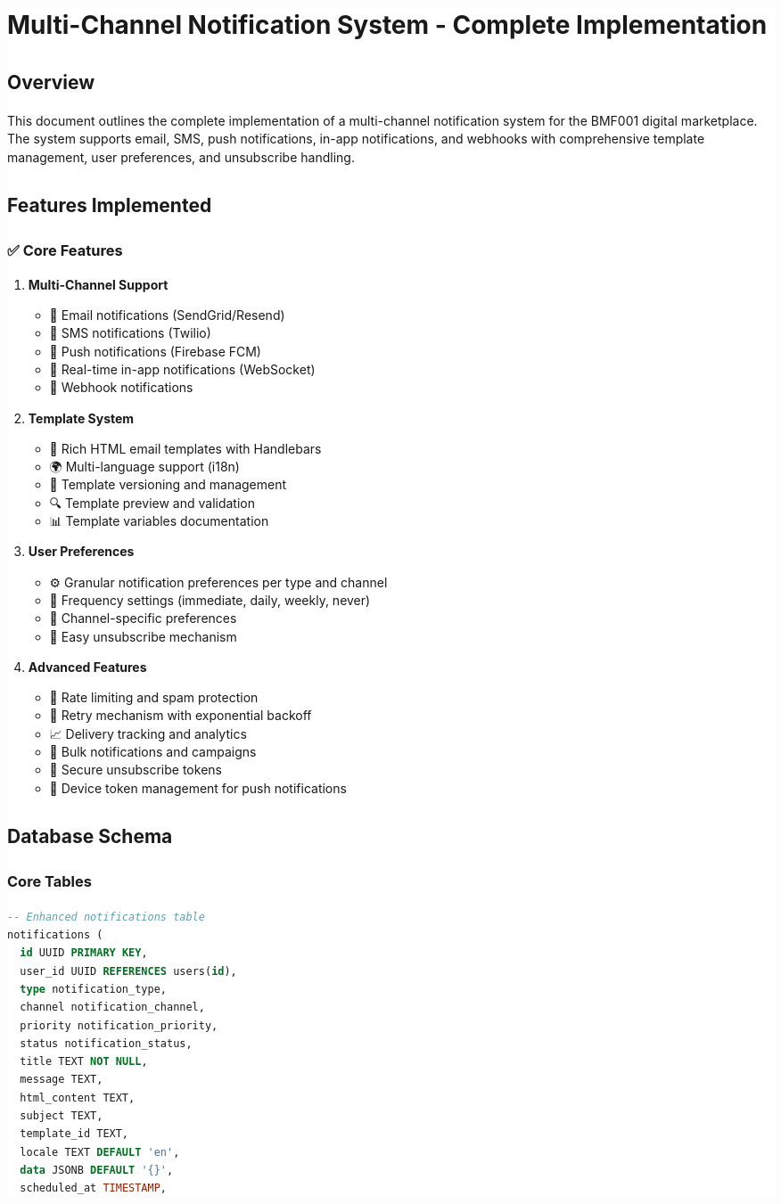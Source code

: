 # Multi-Channel Notification System - Complete Implementation

## Overview

This document outlines the complete implementation of a multi-channel notification system for the BMF001 digital marketplace. The system supports email, SMS, push notifications, in-app notifications, and webhooks with comprehensive template management, user preferences, and unsubscribe handling.

## Features Implemented

### ✅ Core Features

1. **Multi-Channel Support**
   - 📧 Email notifications (SendGrid/Resend)
   - 📱 SMS notifications (Twilio)
   - 🔔 Push notifications (Firebase FCM)
   - 💬 Real-time in-app notifications (WebSocket)
   - 🔗 Webhook notifications

2. **Template System**
   - 🎨 Rich HTML email templates with Handlebars
   - 🌍 Multi-language support (i18n)
   - 📝 Template versioning and management
   - 🔍 Template preview and validation
   - 📊 Template variables documentation

3. **User Preferences**
   - ⚙️ Granular notification preferences per type and channel
   - 📅 Frequency settings (immediate, daily, weekly, never)
   - 🎯 Channel-specific preferences
   - 🚫 Easy unsubscribe mechanism

4. **Advanced Features**
   - 🚀 Rate limiting and spam protection
   - 🔄 Retry mechanism with exponential backoff
   - 📈 Delivery tracking and analytics
   - 🎯 Bulk notifications and campaigns
   - 🔐 Secure unsubscribe tokens
   - 📱 Device token management for push notifications

## Database Schema

### Core Tables

```sql
-- Enhanced notifications table
notifications (
  id UUID PRIMARY KEY,
  user_id UUID REFERENCES users(id),
  type notification_type,
  channel notification_channel,
  priority notification_priority,
  status notification_status,
  title TEXT NOT NULL,
  message TEXT,
  html_content TEXT,
  subject TEXT,
  template_id TEXT,
  locale TEXT DEFAULT 'en',
  data JSONB DEFAULT '{}',
  scheduled_at TIMESTAMP,
```
